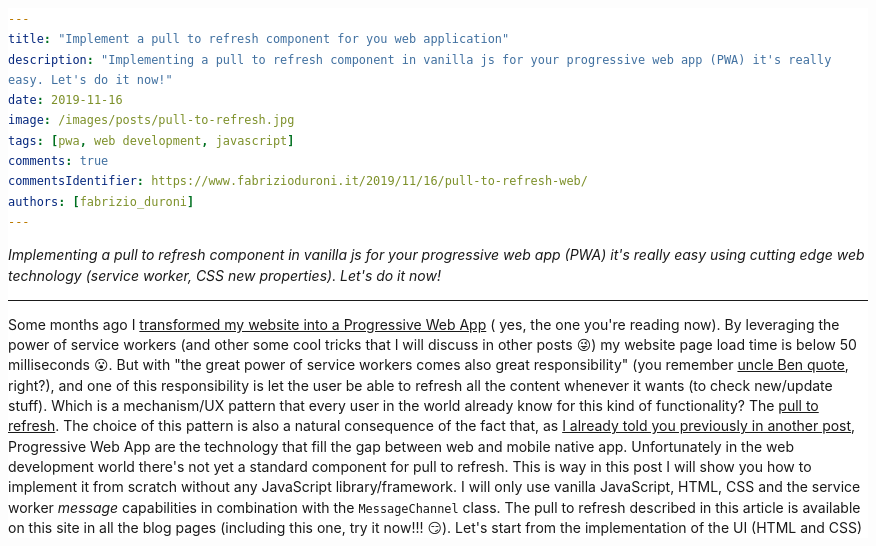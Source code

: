 ```yaml
---
title: "Implement a pull to refresh component for you web application"
description: "Implementing a pull to refresh component in vanilla js for your progressive web app (PWA) it's really
easy. Let's do it now!"
date: 2019-11-16 
image: /images/posts/pull-to-refresh.jpg 
tags: [pwa, web development, javascript]
comments: true 
commentsIdentifier: https://www.fabrizioduroni.it/2019/11/16/pull-to-refresh-web/
authors: [fabrizio_duroni]
---
```


*Implementing a pull to refresh component in vanilla js for your progressive web app (PWA) it's really easy using
cutting edge web technology (service worker, CSS new properties). Let's do it now!*

---

Some months ago
I [transformed my website into a Progressive Web App](/2019/03/03/github-pages-progressive-web-app/ "pwa") (
yes, the one you're reading now). By leveraging the power of service workers (and other some cool tricks that I will
discuss in other posts :stuck_out_tongue_winking_eye:) my website page load time is below 50 milliseconds :open_mouth:.
But with "the great power of service workers comes also great responsibility" (you
remember [uncle Ben quote](https://www.google.com/search?q=from+great+power+comes+great+responsibility), right?), and
one of this responsibility is let the user be able to refresh all the content whenever it wants (to check new/update
stuff). Which is a mechanism/UX pattern that every user in the world already know for this kind of functionality?
The [pull to refresh](https://en.wikipedia.org/wiki/Pull-to-refresh). The choice of this pattern is also a natural
consequence of the fact that,
as [I already told you previously in another post](/2019/03/03/github-pages-progressive-web-app/ "pwa"), Progressive
Web App are the technology that fill the gap between web and mobile native app. Unfortunately in the web development
world there's not yet a standard component for pull to refresh. This is way in this post I will show you how to
implement it from scratch without any JavaScript library/framework. I will only use vanilla JavaScript, HTML, CSS and
the service worker *message* capabilities in combination with the `MessageChannel` class. The pull to refresh described
in this article is available on this site in all the blog pages (including this one, try it now!!! :smirk:). Let's start
from the implementation of the UI (HTML and CSS)
